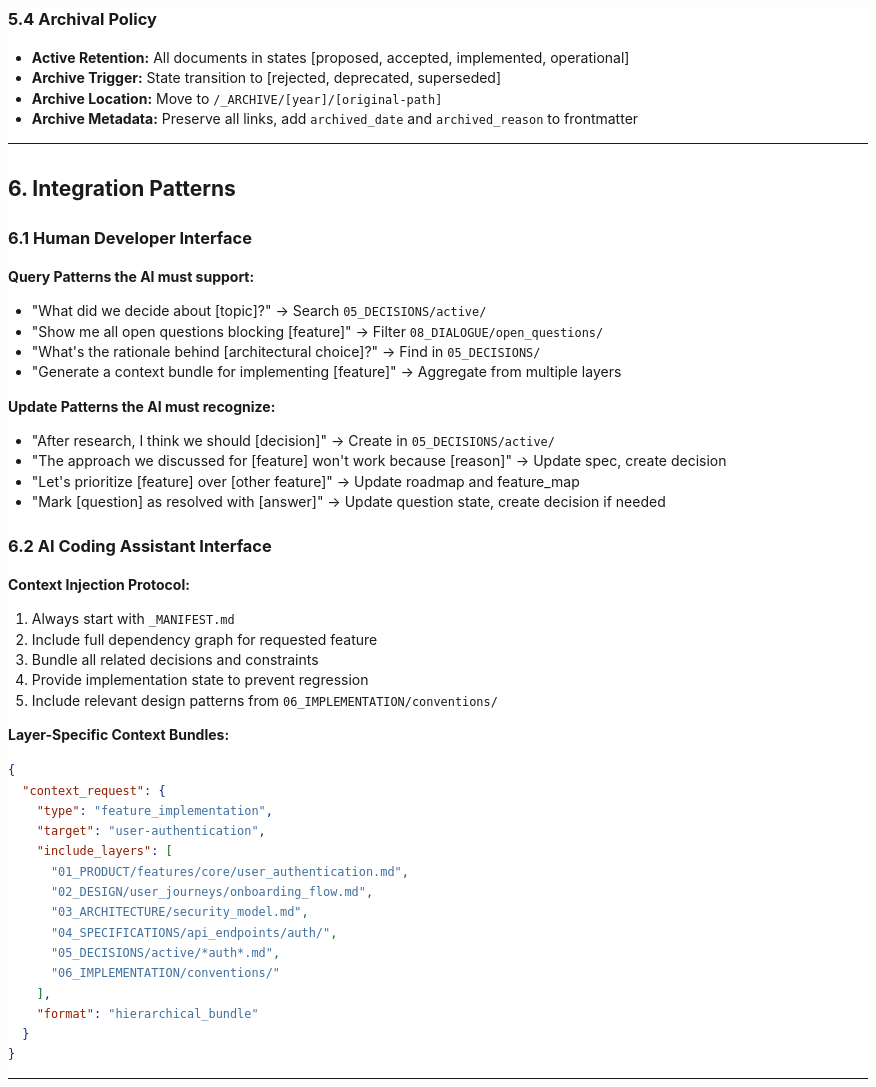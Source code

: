 </div>

### 5.4 Archival Policy

- **Active Retention:** All documents in states [proposed, accepted, implemented, operational]
- **Archive Trigger:** State transition to [rejected, deprecated, superseded]
- **Archive Location:** Move to `/_ARCHIVE/[year]/[original-path]`
- **Archive Metadata:** Preserve all links, add `archived_date` and `archived_reason` to frontmatter

---

<div style="page-break-before: always;"></div>

## 6. Integration Patterns

### 6.1 Human Developer Interface

**Query Patterns the AI must support:**
- "What did we decide about [topic]?" → Search `05_DECISIONS/active/`
- "Show me all open questions blocking [feature]" → Filter `08_DIALOGUE/open_questions/`
- "What's the rationale behind [architectural choice]?" → Find in `05_DECISIONS/`
- "Generate a context bundle for implementing [feature]" → Aggregate from multiple layers

**Update Patterns the AI must recognize:**
- "After research, I think we should [decision]" → Create in `05_DECISIONS/active/`
- "The approach we discussed for [feature] won't work because [reason]" → Update spec, create decision
- "Let's prioritize [feature] over [other feature]" → Update roadmap and feature_map
- "Mark [question] as resolved with [answer]" → Update question state, create decision if needed

### 6.2 AI Coding Assistant Interface

**Context Injection Protocol:**
1. Always start with `_MANIFEST.md`
2. Include full dependency graph for requested feature
3. Bundle all related decisions and constraints
4. Provide implementation state to prevent regression
5. Include relevant design patterns from `06_IMPLEMENTATION/conventions/`

**Layer-Specific Context Bundles:**

```json
{
  "context_request": {
    "type": "feature_implementation",
    "target": "user-authentication",
    "include_layers": [
      "01_PRODUCT/features/core/user_authentication.md",
      "02_DESIGN/user_journeys/onboarding_flow.md",
      "03_ARCHITECTURE/security_model.md",
      "04_SPECIFICATIONS/api_endpoints/auth/",
      "05_DECISIONS/active/*auth*.md",
      "06_IMPLEMENTATION/conventions/"
    ],
    "format": "hierarchical_bundle"
  }
}
```

---